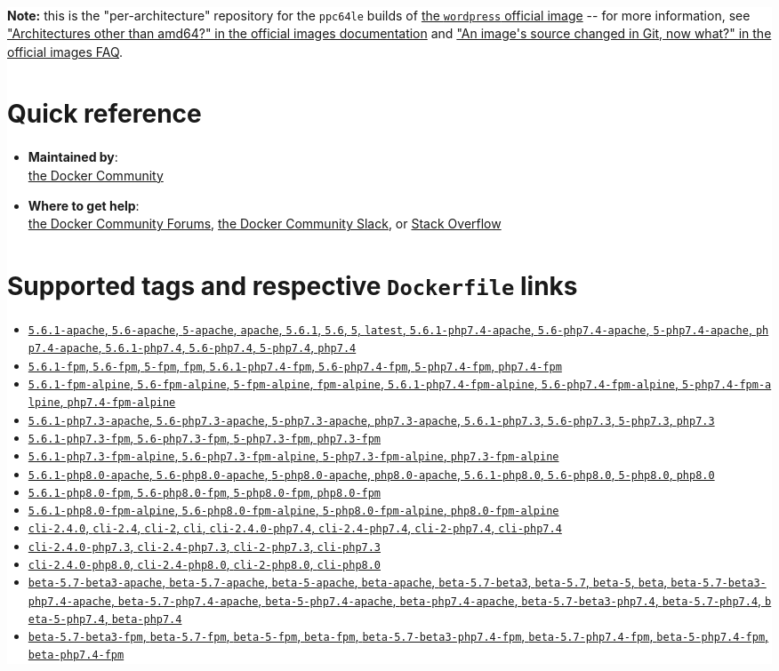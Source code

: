 

**Note:** this is the "per-architecture" repository for the `ppc64le` builds of [the `wordpress` official image](https://hub.docker.com/_/wordpress) -- for more information, see ["Architectures other than amd64?" in the official images documentation](https://github.com/docker-library/official-images#architectures-other-than-amd64) and ["An image's source changed in Git, now what?" in the official images FAQ](https://github.com/docker-library/faq#an-images-source-changed-in-git-now-what).

# Quick reference

-	**Maintained by**:  
	[the Docker Community](https://github.com/docker-library/wordpress)

-	**Where to get help**:  
	[the Docker Community Forums](https://forums.docker.com/), [the Docker Community Slack](https://dockr.ly/slack), or [Stack Overflow](https://stackoverflow.com/search?tab=newest&q=docker)

# Supported tags and respective `Dockerfile` links

-	[`5.6.1-apache`, `5.6-apache`, `5-apache`, `apache`, `5.6.1`, `5.6`, `5`, `latest`, `5.6.1-php7.4-apache`, `5.6-php7.4-apache`, `5-php7.4-apache`, `php7.4-apache`, `5.6.1-php7.4`, `5.6-php7.4`, `5-php7.4`, `php7.4`](https://github.com/docker-library/wordpress/blob/ed60fb3b988d10e54b003d2cc881218af29694f9/latest/php7.4/apache/Dockerfile)
-	[`5.6.1-fpm`, `5.6-fpm`, `5-fpm`, `fpm`, `5.6.1-php7.4-fpm`, `5.6-php7.4-fpm`, `5-php7.4-fpm`, `php7.4-fpm`](https://github.com/docker-library/wordpress/blob/ed60fb3b988d10e54b003d2cc881218af29694f9/latest/php7.4/fpm/Dockerfile)
-	[`5.6.1-fpm-alpine`, `5.6-fpm-alpine`, `5-fpm-alpine`, `fpm-alpine`, `5.6.1-php7.4-fpm-alpine`, `5.6-php7.4-fpm-alpine`, `5-php7.4-fpm-alpine`, `php7.4-fpm-alpine`](https://github.com/docker-library/wordpress/blob/ed60fb3b988d10e54b003d2cc881218af29694f9/latest/php7.4/fpm-alpine/Dockerfile)
-	[`5.6.1-php7.3-apache`, `5.6-php7.3-apache`, `5-php7.3-apache`, `php7.3-apache`, `5.6.1-php7.3`, `5.6-php7.3`, `5-php7.3`, `php7.3`](https://github.com/docker-library/wordpress/blob/ed60fb3b988d10e54b003d2cc881218af29694f9/latest/php7.3/apache/Dockerfile)
-	[`5.6.1-php7.3-fpm`, `5.6-php7.3-fpm`, `5-php7.3-fpm`, `php7.3-fpm`](https://github.com/docker-library/wordpress/blob/ed60fb3b988d10e54b003d2cc881218af29694f9/latest/php7.3/fpm/Dockerfile)
-	[`5.6.1-php7.3-fpm-alpine`, `5.6-php7.3-fpm-alpine`, `5-php7.3-fpm-alpine`, `php7.3-fpm-alpine`](https://github.com/docker-library/wordpress/blob/ed60fb3b988d10e54b003d2cc881218af29694f9/latest/php7.3/fpm-alpine/Dockerfile)
-	[`5.6.1-php8.0-apache`, `5.6-php8.0-apache`, `5-php8.0-apache`, `php8.0-apache`, `5.6.1-php8.0`, `5.6-php8.0`, `5-php8.0`, `php8.0`](https://github.com/docker-library/wordpress/blob/ed60fb3b988d10e54b003d2cc881218af29694f9/latest/php8.0/apache/Dockerfile)
-	[`5.6.1-php8.0-fpm`, `5.6-php8.0-fpm`, `5-php8.0-fpm`, `php8.0-fpm`](https://github.com/docker-library/wordpress/blob/ed60fb3b988d10e54b003d2cc881218af29694f9/latest/php8.0/fpm/Dockerfile)
-	[`5.6.1-php8.0-fpm-alpine`, `5.6-php8.0-fpm-alpine`, `5-php8.0-fpm-alpine`, `php8.0-fpm-alpine`](https://github.com/docker-library/wordpress/blob/ed60fb3b988d10e54b003d2cc881218af29694f9/latest/php8.0/fpm-alpine/Dockerfile)
-	[`cli-2.4.0`, `cli-2.4`, `cli-2`, `cli`, `cli-2.4.0-php7.4`, `cli-2.4-php7.4`, `cli-2-php7.4`, `cli-php7.4`](https://github.com/docker-library/wordpress/blob/fe3078d7544bd0bd77e30e1121988234f426dff9/cli/php7.4/alpine/Dockerfile)
-	[`cli-2.4.0-php7.3`, `cli-2.4-php7.3`, `cli-2-php7.3`, `cli-php7.3`](https://github.com/docker-library/wordpress/blob/fe3078d7544bd0bd77e30e1121988234f426dff9/cli/php7.3/alpine/Dockerfile)
-	[`cli-2.4.0-php8.0`, `cli-2.4-php8.0`, `cli-2-php8.0`, `cli-php8.0`](https://github.com/docker-library/wordpress/blob/ee3c59f90e29e2cf0087053a1d016c8186cab6ab/cli/php8.0/alpine/Dockerfile)
-	[`beta-5.7-beta3-apache`, `beta-5.7-apache`, `beta-5-apache`, `beta-apache`, `beta-5.7-beta3`, `beta-5.7`, `beta-5`, `beta`, `beta-5.7-beta3-php7.4-apache`, `beta-5.7-php7.4-apache`, `beta-5-php7.4-apache`, `beta-php7.4-apache`, `beta-5.7-beta3-php7.4`, `beta-5.7-php7.4`, `beta-5-php7.4`, `beta-php7.4`](https://github.com/docker-library/wordpress/blob/44d43ba7218589a4478b8742b4c1a8ea0c4d120f/beta/php7.4/apache/Dockerfile)
-	[`beta-5.7-beta3-fpm`, `beta-5.7-fpm`, `beta-5-fpm`, `beta-fpm`, `beta-5.7-beta3-php7.4-fpm`, `beta-5.7-php7.4-fpm`, `beta-5-php7.4-fpm`, `beta-php7.4-fpm`](https://github.com/docker-library/wordpress/blob/44d43ba7218589a4478b8742b4c1a8ea0c4d120f/beta/php7.4/fpm/Dockerfile)